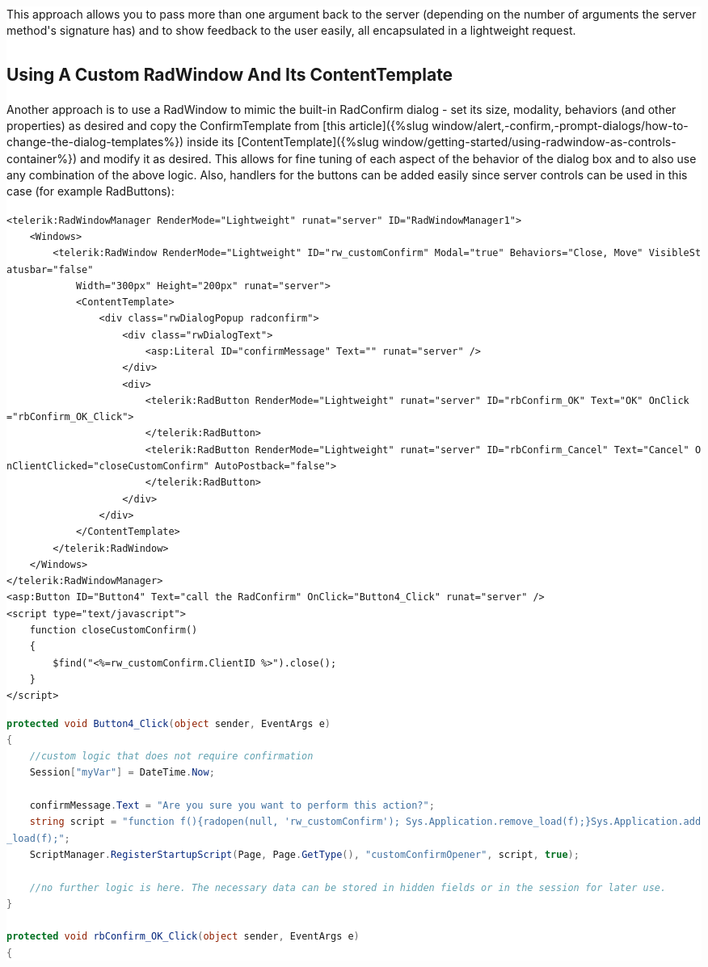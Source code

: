 
This approach allows you to pass more than one argument back to the server (depending on the number of arguments the server method's signature has) and to show feedback to the user easily, all encapsulated in a lightweight request.

## Using A Custom RadWindow And Its ContentTemplate

Another approach is to use a RadWindow to mimic the built-in RadConfirm dialog - set its size, modality, behaviors (and other properties) as desired and copy the ConfirmTemplate from [this article]({%slug window/alert,-confirm,-prompt-dialogs/how-to-change-the-dialog-templates%}) inside its [ContentTemplate]({%slug window/getting-started/using-radwindow-as-controls-container%}) and modify it as desired. This allows for fine tuning of each aspect of the behavior of the dialog box and to also use any combination of the above logic. Also, handlers for the buttons can be added easily since server controls can be used in this case (for example RadButtons):



````ASP.NET
<telerik:RadWindowManager RenderMode="Lightweight" runat="server" ID="RadWindowManager1">
	<Windows>
		<telerik:RadWindow RenderMode="Lightweight" ID="rw_customConfirm" Modal="true" Behaviors="Close, Move" VisibleStatusbar="false"
			Width="300px" Height="200px" runat="server">
			<ContentTemplate>
				<div class="rwDialogPopup radconfirm">
					<div class="rwDialogText">
						<asp:Literal ID="confirmMessage" Text="" runat="server" />
					</div>
					<div>
						<telerik:RadButton RenderMode="Lightweight" runat="server" ID="rbConfirm_OK" Text="OK" OnClick="rbConfirm_OK_Click">
						</telerik:RadButton>
						<telerik:RadButton RenderMode="Lightweight" runat="server" ID="rbConfirm_Cancel" Text="Cancel" OnClientClicked="closeCustomConfirm" AutoPostback="false">
						</telerik:RadButton>
					</div>
				</div>
			</ContentTemplate>
		</telerik:RadWindow>
	</Windows>
</telerik:RadWindowManager>
<asp:Button ID="Button4" Text="call the RadConfirm" OnClick="Button4_Click" runat="server" />
<script type="text/javascript">
	function closeCustomConfirm()
	{
		$find("<%=rw_customConfirm.ClientID %>").close();
	}
</script>
````
````C#
protected void Button4_Click(object sender, EventArgs e)
{
	//custom logic that does not require confirmation
	Session["myVar"] = DateTime.Now;

	confirmMessage.Text = "Are you sure you want to perform this action?";
	string script = "function f(){radopen(null, 'rw_customConfirm'); Sys.Application.remove_load(f);}Sys.Application.add_load(f);";
	ScriptManager.RegisterStartupScript(Page, Page.GetType(), "customConfirmOpener", script, true);

	//no further logic is here. The necessary data can be stored in hidden fields or in the session for later use.
}

protected void rbConfirm_OK_Click(object sender, EventArgs e)
{
````